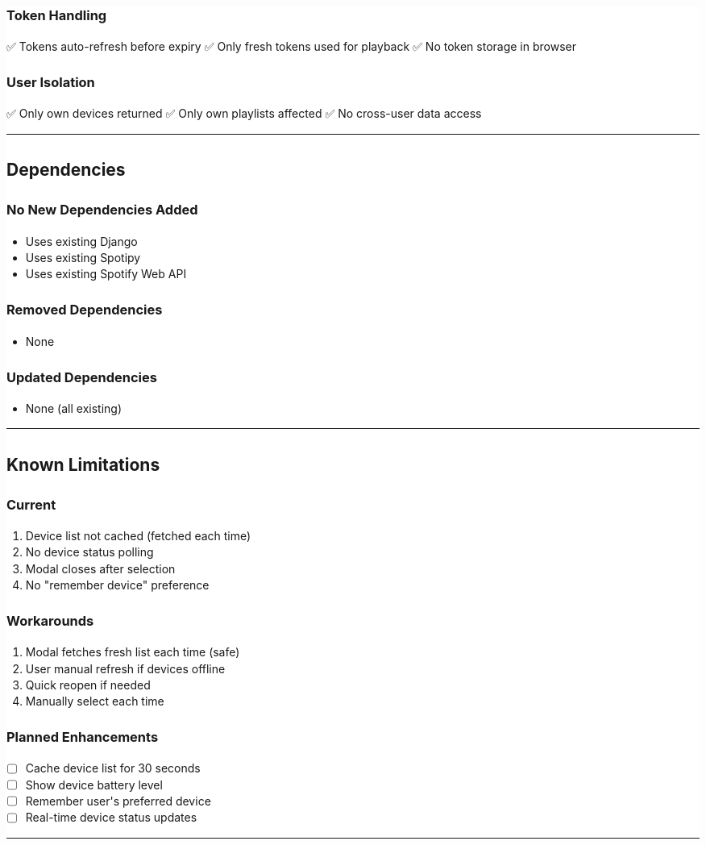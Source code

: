 ### Token Handling
✅ Tokens auto-refresh before expiry
✅ Only fresh tokens used for playback
✅ No token storage in browser

### User Isolation
✅ Only own devices returned
✅ Only own playlists affected
✅ No cross-user data access

---

## Dependencies

### No New Dependencies Added
- Uses existing Django
- Uses existing Spotipy
- Uses existing Spotify Web API

### Removed Dependencies
- None

### Updated Dependencies
- None (all existing)

---

## Known Limitations

### Current
1. Device list not cached (fetched each time)
2. No device status polling
3. Modal closes after selection
4. No "remember device" preference

### Workarounds
1. Modal fetches fresh list each time (safe)
2. User manual refresh if devices offline
3. Quick reopen if needed
4. Manually select each time

### Planned Enhancements
- [ ] Cache device list for 30 seconds
- [ ] Show device battery level
- [ ] Remember user's preferred device
- [ ] Real-time device status updates

---
